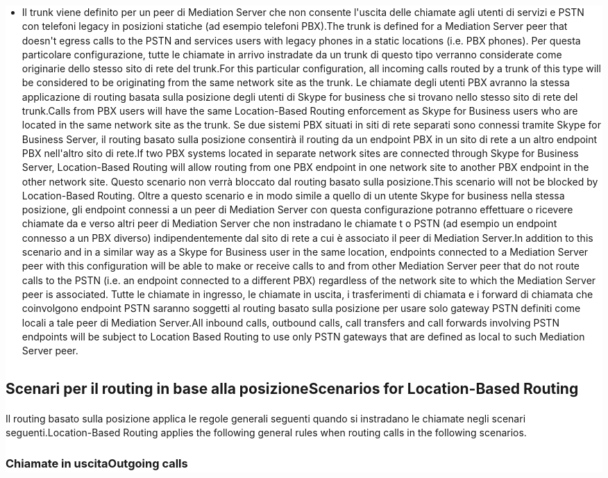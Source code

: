 - <span data-ttu-id="cadd5-150">Il trunk viene definito per un peer di Mediation Server che non consente l'uscita delle chiamate agli utenti di servizi e PSTN con telefoni legacy in posizioni statiche (ad esempio telefoni PBX).</span><span class="sxs-lookup"><span data-stu-id="cadd5-150">The trunk is defined for a Mediation Server peer that doesn't egress calls to the PSTN and services users with legacy phones in a static locations (i.e. PBX phones).</span></span> <span data-ttu-id="cadd5-151">Per questa particolare configurazione, tutte le chiamate in arrivo instradate da un trunk di questo tipo verranno considerate come originarie dello stesso sito di rete del trunk.</span><span class="sxs-lookup"><span data-stu-id="cadd5-151">For this particular configuration, all incoming calls routed by a trunk of this type will be considered to be originating from the same network site as the trunk.</span></span> <span data-ttu-id="cadd5-152">Le chiamate degli utenti PBX avranno la stessa applicazione di routing basata sulla posizione degli utenti di Skype for business che si trovano nello stesso sito di rete del trunk.</span><span class="sxs-lookup"><span data-stu-id="cadd5-152">Calls from PBX users will have the same Location-Based Routing enforcement as Skype for Business users who are located in the same network site as the trunk.</span></span> <span data-ttu-id="cadd5-153">Se due sistemi PBX situati in siti di rete separati sono connessi tramite Skype for Business Server, il routing basato sulla posizione consentirà il routing da un endpoint PBX in un sito di rete a un altro endpoint PBX nell'altro sito di rete.</span><span class="sxs-lookup"><span data-stu-id="cadd5-153">If two PBX systems located in separate network sites are connected through Skype for Business Server, Location-Based Routing will allow routing from one PBX endpoint in one network site to another PBX endpoint in the other network site.</span></span> <span data-ttu-id="cadd5-154">Questo scenario non verrà bloccato dal routing basato sulla posizione.</span><span class="sxs-lookup"><span data-stu-id="cadd5-154">This scenario will not be blocked by Location-Based Routing.</span></span> <span data-ttu-id="cadd5-155">Oltre a questo scenario e in modo simile a quello di un utente Skype for business nella stessa posizione, gli endpoint connessi a un peer di Mediation Server con questa configurazione potranno effettuare o ricevere chiamate da e verso altri peer di Mediation Server che non instradano le chiamate t o PSTN (ad esempio un endpoint connesso a un PBX diverso) indipendentemente dal sito di rete a cui è associato il peer di Mediation Server.</span><span class="sxs-lookup"><span data-stu-id="cadd5-155">In addition to this scenario and in a similar way as a Skype for Business user in the same location, endpoints connected to a Mediation Server peer with this configuration will be able to make or receive calls to and from other Mediation Server peer that do not route calls to the PSTN (i.e. an endpoint connected to a different PBX) regardless of the network site to which the Mediation Server peer is associated.</span></span> <span data-ttu-id="cadd5-156">Tutte le chiamate in ingresso, le chiamate in uscita, i trasferimenti di chiamata e i forward di chiamata che coinvolgono endpoint PSTN saranno soggetti al routing basato sulla posizione per usare solo gateway PSTN definiti come locali a tale peer di Mediation Server.</span><span class="sxs-lookup"><span data-stu-id="cadd5-156">All inbound calls, outbound calls, call transfers and call forwards involving PSTN endpoints will be subject to Location Based Routing to use only PSTN gateways that are defined as local to such Mediation Server peer.</span></span>

## <a name="scenarios-for-location-based-routing"></a><span data-ttu-id="cadd5-157">Scenari per il routing in base alla posizione</span><span class="sxs-lookup"><span data-stu-id="cadd5-157">Scenarios for Location-Based Routing</span></span>

<span data-ttu-id="cadd5-158">Il routing basato sulla posizione applica le regole generali seguenti quando si instradano le chiamate negli scenari seguenti.</span><span class="sxs-lookup"><span data-stu-id="cadd5-158">Location-Based Routing applies the following general rules when routing calls in the following scenarios.</span></span>

### <a name="outgoing-calls"></a><span data-ttu-id="cadd5-159">Chiamate in uscita</span><span class="sxs-lookup"><span data-stu-id="cadd5-159">Outgoing calls</span></span>
